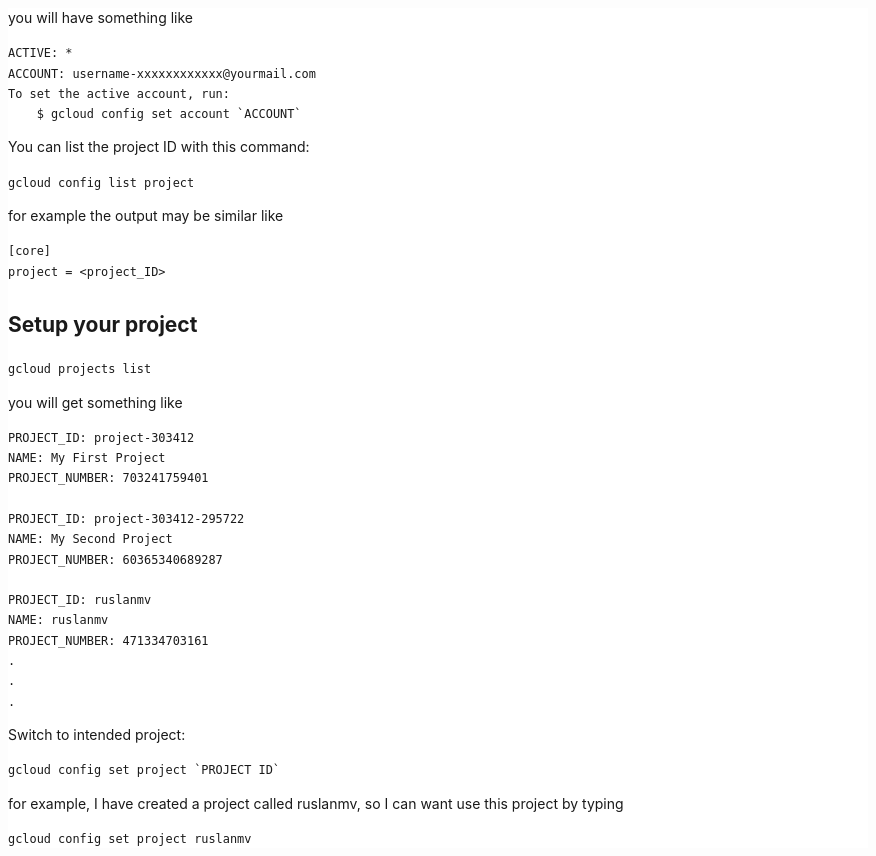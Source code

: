 you will have something like

```
ACTIVE: *
ACCOUNT: username-xxxxxxxxxxxx@yourmail.com
To set the active account, run:
    $ gcloud config set account `ACCOUNT`
```

You can list the project ID with this command:

```
gcloud config list project
```

for example the output may be similar like

```
[core]
project = <project_ID>
```

## Setup your project

```
gcloud projects list
```

you will get something like

```
PROJECT_ID: project-303412
NAME: My First Project
PROJECT_NUMBER: 703241759401

PROJECT_ID: project-303412-295722
NAME: My Second Project
PROJECT_NUMBER: 60365340689287

PROJECT_ID: ruslanmv
NAME: ruslanmv
PROJECT_NUMBER: 471334703161
.
.
.
```

Switch to intended project:

```
gcloud config set project `PROJECT ID`
```

for example, I have created a project called ruslanmv, so I can want use this project by typing

```
gcloud config set project ruslanmv
```
